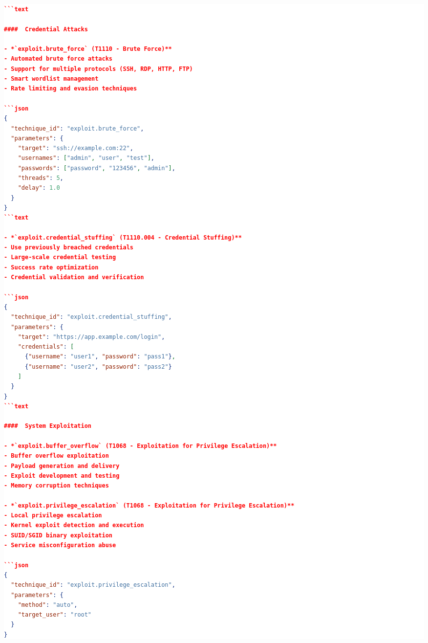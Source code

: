 ```json
```text

####  Credential Attacks

- *`exploit.brute_force` (T1110 - Brute Force)**
- Automated brute force attacks
- Support for multiple protocols (SSH, RDP, HTTP, FTP)
- Smart wordlist management
- Rate limiting and evasion techniques

```json
{
  "technique_id": "exploit.brute_force",
  "parameters": {
    "target": "ssh://example.com:22",
    "usernames": ["admin", "user", "test"],
    "passwords": ["password", "123456", "admin"],
    "threads": 5,
    "delay": 1.0
  }
}
```text

- *`exploit.credential_stuffing` (T1110.004 - Credential Stuffing)**
- Use previously breached credentials
- Large-scale credential testing
- Success rate optimization
- Credential validation and verification

```json
{
  "technique_id": "exploit.credential_stuffing",
  "parameters": {
    "target": "https://app.example.com/login",
    "credentials": [
      {"username": "user1", "password": "pass1"},
      {"username": "user2", "password": "pass2"}
    ]
  }
}
```text

####  System Exploitation

- *`exploit.buffer_overflow` (T1068 - Exploitation for Privilege Escalation)**
- Buffer overflow exploitation
- Payload generation and delivery
- Exploit development and testing
- Memory corruption techniques

- *`exploit.privilege_escalation` (T1068 - Exploitation for Privilege Escalation)**
- Local privilege escalation
- Kernel exploit detection and execution
- SUID/SGID binary exploitation
- Service misconfiguration abuse

```json
{
  "technique_id": "exploit.privilege_escalation",
  "parameters": {
    "method": "auto",
    "target_user": "root"
  }
}
```